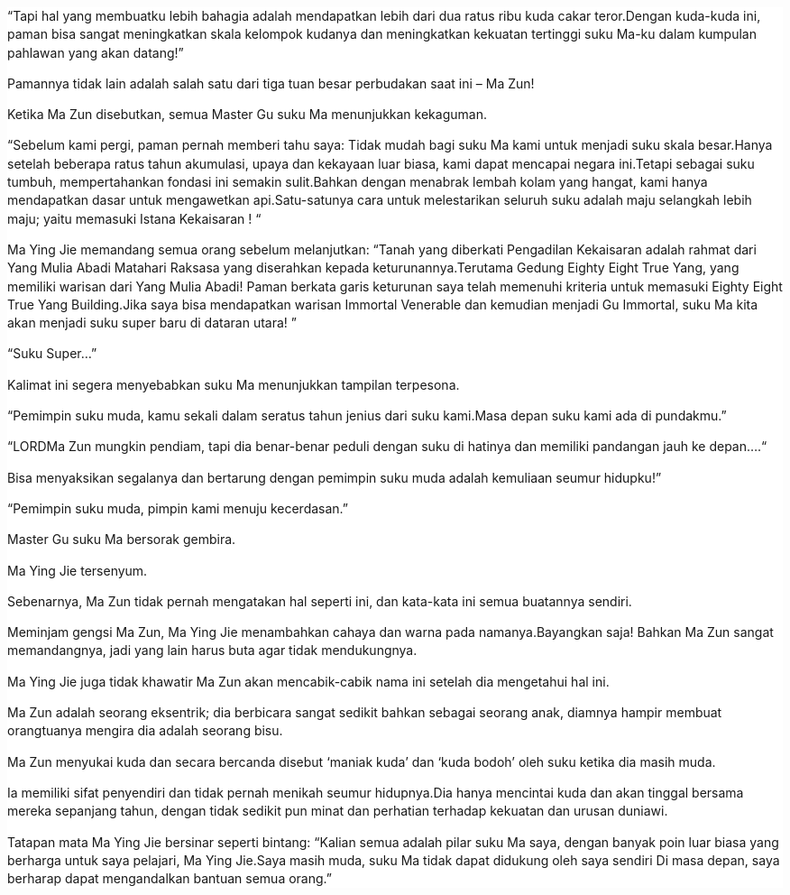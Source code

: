 “Tapi hal yang membuatku lebih bahagia adalah mendapatkan lebih dari dua ratus ribu kuda cakar teror.Dengan kuda-kuda ini, paman bisa sangat meningkatkan skala kelompok kudanya dan meningkatkan kekuatan tertinggi suku Ma-ku dalam kumpulan pahlawan yang akan datang!”

Pamannya tidak lain adalah salah satu dari tiga tuan besar perbudakan saat ini – Ma Zun!

Ketika Ma Zun disebutkan, semua Master Gu suku Ma menunjukkan kekaguman.

“Sebelum kami pergi, paman pernah memberi tahu saya: Tidak mudah bagi suku Ma kami untuk menjadi suku skala besar.Hanya setelah beberapa ratus tahun akumulasi, upaya dan kekayaan luar biasa, kami dapat mencapai negara ini.Tetapi sebagai suku tumbuh, mempertahankan fondasi ini semakin sulit.Bahkan dengan menabrak lembah kolam yang hangat, kami hanya mendapatkan dasar untuk mengawetkan api.Satu-satunya cara untuk melestarikan seluruh suku adalah maju selangkah lebih maju; yaitu memasuki Istana Kekaisaran ! “

Ma Ying Jie memandang semua orang sebelum melanjutkan: “Tanah yang diberkati Pengadilan Kekaisaran adalah rahmat dari Yang Mulia Abadi Matahari Raksasa yang diserahkan kepada keturunannya.Terutama Gedung Eighty Eight True Yang, yang memiliki warisan dari Yang Mulia Abadi! Paman berkata garis keturunan saya telah memenuhi kriteria untuk memasuki Eighty Eight True Yang Building.Jika saya bisa mendapatkan warisan Immortal Venerable dan kemudian menjadi Gu Immortal, suku Ma kita akan menjadi suku super baru di dataran utara! ”

“Suku Super…”

Kalimat ini segera menyebabkan suku Ma menunjukkan tampilan terpesona.

“Pemimpin suku muda, kamu sekali dalam seratus tahun jenius dari suku kami.Masa depan suku kami ada di pundakmu.”

“LORDMa Zun mungkin pendiam, tapi dia benar-benar peduli dengan suku di hatinya dan memiliki pandangan jauh ke depan….“

Bisa menyaksikan segalanya dan bertarung dengan pemimpin suku muda adalah kemuliaan seumur hidupku!”

“Pemimpin suku muda, pimpin kami menuju kecerdasan.”

Master Gu suku Ma bersorak gembira.

Ma Ying Jie tersenyum.

Sebenarnya, Ma Zun tidak pernah mengatakan hal seperti ini, dan kata-kata ini semua buatannya sendiri.

Meminjam gengsi Ma Zun, Ma Ying Jie menambahkan cahaya dan warna pada namanya.Bayangkan saja! Bahkan Ma Zun sangat memandangnya, jadi yang lain harus buta agar tidak mendukungnya.

Ma Ying Jie juga tidak khawatir Ma Zun akan mencabik-cabik nama ini setelah dia mengetahui hal ini.

Ma Zun adalah seorang eksentrik; dia berbicara sangat sedikit bahkan sebagai seorang anak, diamnya hampir membuat orangtuanya mengira dia adalah seorang bisu.

Ma Zun menyukai kuda dan secara bercanda disebut ‘maniak kuda’ dan ‘kuda bodoh’ oleh suku ketika dia masih muda.

Ia memiliki sifat penyendiri dan tidak pernah menikah seumur hidupnya.Dia hanya mencintai kuda dan akan tinggal bersama mereka sepanjang tahun, dengan tidak sedikit pun minat dan perhatian terhadap kekuatan dan urusan duniawi.

Tatapan mata Ma Ying Jie bersinar seperti bintang: “Kalian semua adalah pilar suku Ma saya, dengan banyak poin luar biasa yang berharga untuk saya pelajari, Ma Ying Jie.Saya masih muda, suku Ma tidak dapat didukung oleh saya sendiri Di masa depan, saya berharap dapat mengandalkan bantuan semua orang.”

